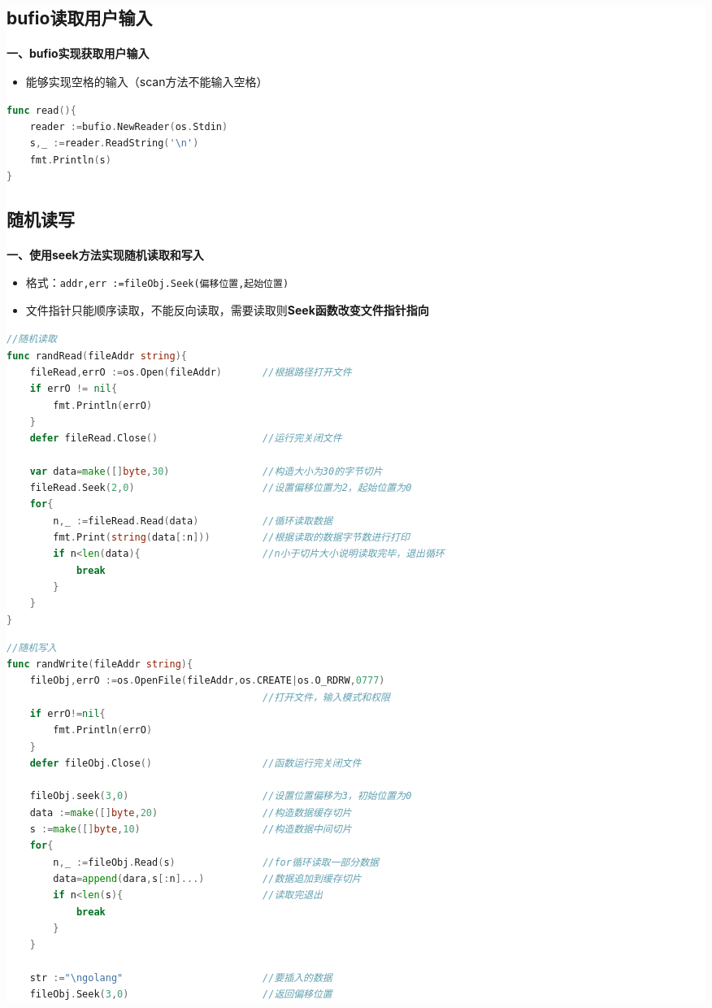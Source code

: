 ## bufio读取用户输入

**一、bufio实现获取用户输入**

* 能够实现空格的输入（scan方法不能输入空格）

```go
func read(){
    reader :=bufio.NewReader(os.Stdin)
    s,_ :=reader.ReadString('\n')
    fmt.Println(s)
}
```

## 随机读写

**一、使用seek方法实现随机读取和写入**

* 格式：`addr,err :=fileObj.Seek(偏移位置,起始位置)`

* 文件指针只能顺序读取，不能反向读取，需要读取则**Seek函数改变文件指针指向**

```go
//随机读取
func randRead(fileAddr string){
    fileRead,errO :=os.Open(fileAddr)		//根据路径打开文件
    if errO != nil{
        fmt.Println(errO)
    }
    defer fileRead.Close()					//运行完关闭文件
    
    var data=make([]byte,30)				//构造大小为30的字节切片
    fileRead.Seek(2,0)						//设置偏移位置为2，起始位置为0
    for{
        n,_ :=fileRead.Read(data)			//循环读取数据
        fmt.Print(string(data[:n]))			//根据读取的数据字节数进行打印
        if n<len(data){						//n小于切片大小说明读取完毕，退出循环
            break
        }
    }
}
```

```go
//随机写入
func randWrite(fileAddr string){
    fileObj,errO :=os.OpenFile(fileAddr,os.CREATE|os.O_RDRW,0777)
    										//打开文件，输入模式和权限
    if errO!=nil{
        fmt.Println(errO)
    }
    defer fileObj.Close()					//函数运行完关闭文件
    
    fileObj.seek(3,0)						//设置位置偏移为3，初始位置为0
    data :=make([]byte,20)					//构造数据缓存切片
    s :=make([]byte,10)						//构造数据中间切片
    for{
        n,_ :=fileObj.Read(s)				//for循环读取一部分数据
        data=append(dara,s[:n]...)			//数据追加到缓存切片
        if n<len(s){						//读取完退出
            break
        }
    }
    
    str :="\ngolang"						//要插入的数据
    fileObj.Seek(3,0)						//返回偏移位置
```